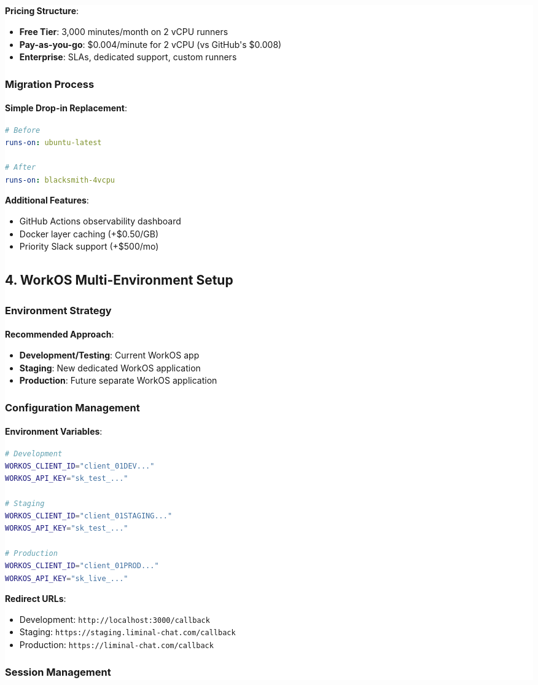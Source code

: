 **Pricing Structure**:
- **Free Tier**: 3,000 minutes/month on 2 vCPU runners
- **Pay-as-you-go**: $0.004/minute for 2 vCPU (vs GitHub's $0.008)
- **Enterprise**: SLAs, dedicated support, custom runners

### Migration Process

**Simple Drop-in Replacement**:
```yaml
# Before
runs-on: ubuntu-latest

# After  
runs-on: blacksmith-4vcpu
```

**Additional Features**:
- GitHub Actions observability dashboard
- Docker layer caching (+$0.50/GB)
- Priority Slack support (+$500/mo)

## 4. WorkOS Multi-Environment Setup

### Environment Strategy

**Recommended Approach**:
- **Development/Testing**: Current WorkOS app
- **Staging**: New dedicated WorkOS application  
- **Production**: Future separate WorkOS application

### Configuration Management

**Environment Variables**:
```bash
# Development
WORKOS_CLIENT_ID="client_01DEV..."
WORKOS_API_KEY="sk_test_..."

# Staging  
WORKOS_CLIENT_ID="client_01STAGING..."
WORKOS_API_KEY="sk_test_..."

# Production
WORKOS_CLIENT_ID="client_01PROD..."
WORKOS_API_KEY="sk_live_..."
```

**Redirect URLs**:
- Development: `http://localhost:3000/callback`
- Staging: `https://staging.liminal-chat.com/callback`
- Production: `https://liminal-chat.com/callback`

### Session Management
